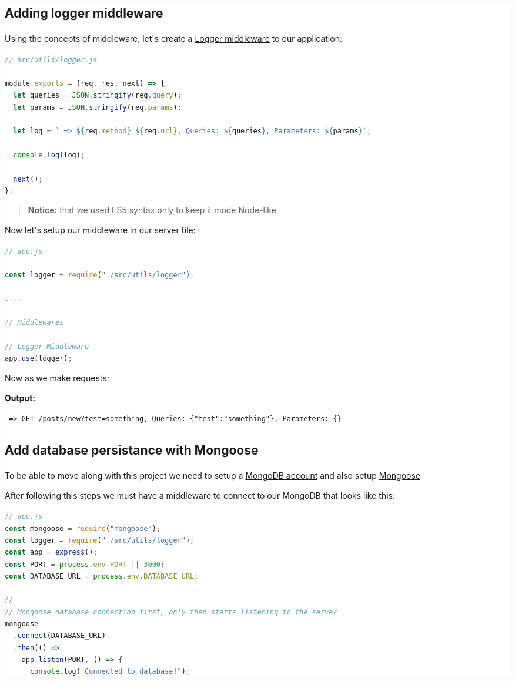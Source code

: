 ## Adding logger middleware

Using the concepts of middleware, let's create a [Logger middleware](../../README.md#creating-a-logger-middleware) to our application:

```js
// src/utils/logger.js

module.exports = (req, res, next) => {
  let queries = JSON.stringify(req.query);
  let params = JSON.stringify(req.params);

  let log = ` => ${req.method} ${req.url}, Queries: ${queries}, Parameters: ${params}`;

  console.log(log);

  next();
};
```

> **Notice:** that we used ES5 syntax only to keep it mode Node-like

Now let's setup our middleware in our server file:

```js
// app.js

const logger = require("./src/utils/logger");

....

// Middlewares

// Logger Middleware
app.use(logger);
```

Now as we make requests:

**Output:**

```mono
 => GET /posts/new?test=something, Queries: {"test":"something"}, Parameters: {}
```

## Add database persistance with Mongoose

To be able to move along with this project we need to setup a [MongoDB account](../../README.md#create-mongodb-account-cluster-and-collection) and also setup [Mongoose](../../README.md#mongoose)

After following this steps we must have a middleware to connect to our MongoDB that looks like this:

```js
// app.js
const mongoose = require("mongoose");
const logger = require("./src/utils/logger");
const app = express();
const PORT = process.env.PORT || 3000;
const DATABASE_URL = process.env.DATABASE_URL;

//
// Mongoose database connection first, only then starts listening to the server
mongoose
  .connect(DATABASE_URL)
  .then(() =>
    app.listen(PORT, () => {
      console.log("Connected to database!");
```